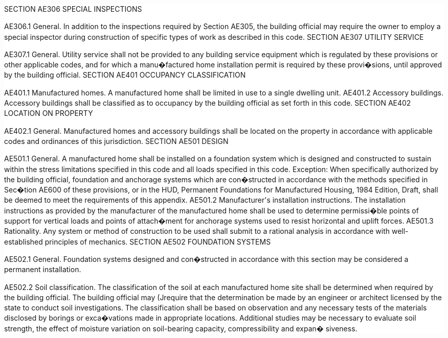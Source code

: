 
SECTION AE306
SPECIAL INSPECTIONS

AE306.1 General. In addition to the inspections required by Section AE305, the building official may require the owner to employ a special inspector during construction of specific types of work as described in this code.
SECTION AE307
UTILITY SERVICE

AE307.1 General. Utility service shall not be provided to any building service equipment which is regulated by these provisions or other applicable codes, and for which a manu�factured home installation permit is required by these provi�sions, until approved by the building official.
SECTION AE401
OCCUPANCY CLASSIFICATION

AE401.1 Manufactured homes. A manufactured home shall be limited in use to a single dwelling unit.
AE401.2 Accessory buildings. Accessory buildings shall be classified as to occupancy by the building official as set forth in this code.
SECTION AE402
LOCATION ON PROPERTY

AE402.1 General. Manufactured homes and accessory buildings shall be located on the property in accordance with applicable codes and ordinances of this jurisdiction.
SECTION AE501
DESIGN

AE501.1 General. A manufactured home shall be installed on a foundation system which is designed and constructed to sustain within the stress limitations specified in this code and all loads specified in this code.
Exception: When specifically authorized by the building official, foundation and anchorage systems which are con�structed in accordance with the methods specified in Sec�tion AE600 of these provisions, or in the HUD, Permanent Foundations for Manufactured Housing, 1984 Edition, Draft, shall be deemed to meet the requirements of this appendix.
AE501.2 Manufacturer's installation instructions. The installation instructions as provided by the manufacturer of the manufactured home shall be used to determine permissi�ble points of support for vertical loads and points of attach�ment for anchorage systems used to resist horizontal and uplift forces.
AE501.3 Rationality. Any system or method of construction to be used shall submit to a rational analysis in accordance with well-established principles of mechanics.
SECTION AE502
FOUNDATION SYSTEMS


AE502.1 General. Foundation systems designed and con�structed in accordance with this section may be considered a permanent installation.


AE502.2 Soil classification. The classification of the soil at each manufactured home site shall be determined when required by the building official. The building official may
(Jrequire that the determination be made by an engineer or architect licensed by the state to conduct soil investigations.
The classification shall be based on observation and any necessary tests of the materials disclosed by borings or exca�vations made in appropriate locations. Additional studies may be necessary to evaluate soil strength, the effect of moisture variation on soil-bearing capacity, compressibility and expan�
siveness.
